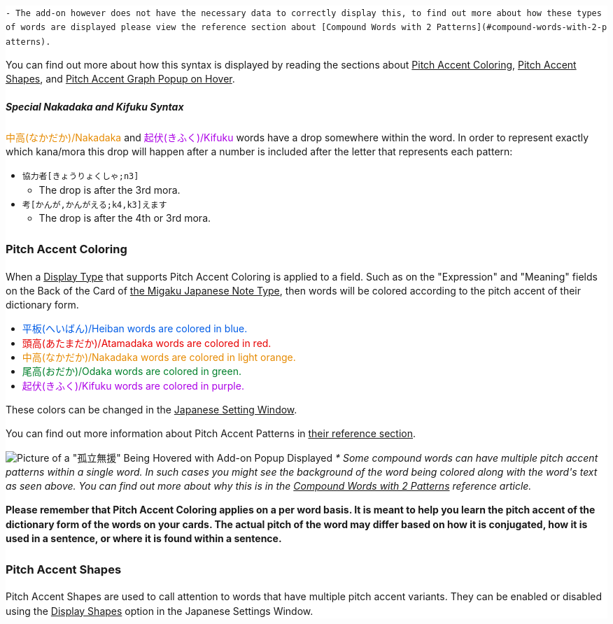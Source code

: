     - The add-on however does not have the necessary data to correctly display this, to find out more about how these types of words are displayed please view the reference section about [Compound Words with 2 Patterns](#compound-words-with-2-patterns).

You can find out more about how this syntax is displayed by reading the sections about [Pitch Accent Coloring](#pitch-accent-coloring), [Pitch Accent Shapes](#pitch-accent-shapes), and [Pitch Accent Graph Popup on Hover](#pitch-accent-graph-popup-on-hover).

##### Special Nakadaka and Kifuku Syntax

<span style="color:#e68a00">中高(なかだか)/Nakadaka</span> and <span style="color:#ac00e6">起伏(きふく)/Kifuku</span> words have a drop somewhere within the word. In order to represent exactly which kana/mora this drop will happen after a number is included after the letter that represents each pattern:

- `協力者[きょうりょくしゃ;n3]`
  - The drop is after the 3rd mora.
- `考[かんが,かんがえる;k4,k3]えます`
  - The drop is after the 4th or 3rd mora.

### Pitch Accent Coloring



<migaku-video controls src="/content-images/tools-guides/migaku-japanese/migaku-japanese-card-front-back.mp4"></migaku-video>

When a [Display Type](#display-type) that supports Pitch Accent Coloring is applied to a field. Such as on the "Expression" and "Meaning" fields on the Back of the Card of [the Migaku Japanese Note Type](#the-migaku-japanese-note-type), then words will be colored according to the pitch accent of their dictionary form.

- <span style="color:#005ce6">平板(へいばん)/Heiban words are colored in blue.</span>
- <span style="color:#e60000">頭高(あたまだか)/Atamadaka words are colored in red.</span>
- <span style="color:#e68a00">中高(なかだか)/Nakadaka words are colored in light orange.</span>
- <span style="color:#00802b">尾高(おだか)/Odaka words are colored in green.</span>
- <span style="color:#ac00e6">起伏(きふく)/Kifuku words are colored in purple.</span>

These colors can be changed in the [Japanese Setting Window](#colors).

You can find out more information about Pitch Accent Patterns in [their reference section](#pitch-accent-patterns).

![Picture of a "孤立無援" Being Hovered with Add-on Popup Displayed](/content-images/tools-guides/migaku-japanese/migaku-jp-koritu-muen.png)
_\* Some compound words can have multiple pitch accent patterns within a single word. In such cases you might see the background of the word being colored along with the word's text as seen above. You can find out more about why this is in the [Compound Words with 2 Patterns](#compound-words-with-2-patterns) reference article._

**Please remember that Pitch Accent Coloring applies on a per word basis. It is meant to help you learn the pitch accent of the dictionary form of the words on your cards. The actual pitch of the word may differ based on how it is conjugated, how it is used in a sentence, or where it is found within a sentence.**

### Pitch Accent Shapes

Pitch Accent Shapes are used to call attention to words that have multiple pitch accent variants. They can be enabled or disabled using the [Display Shapes](#display-shapes) option in the Japanese Settings Window.
